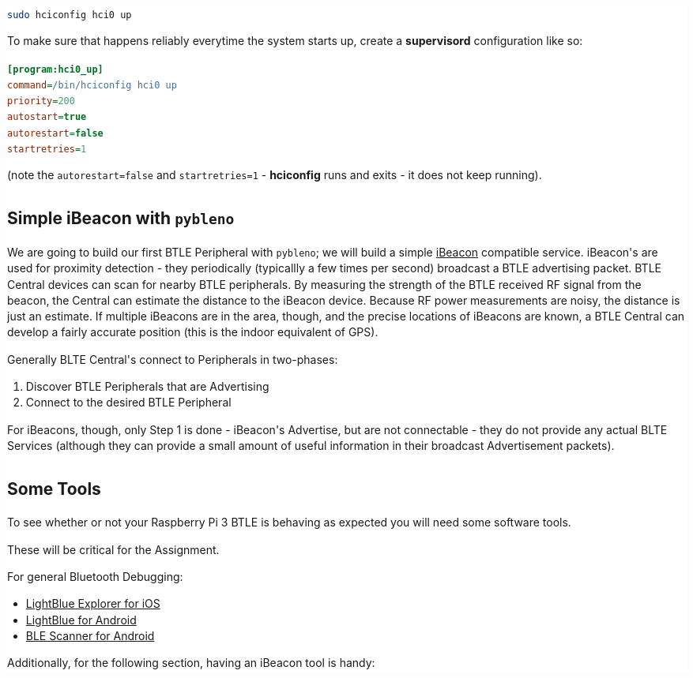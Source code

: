 ```bash
sudo hciconfig hci0 up
```

To make sure that happens reliably everytime the system starts up, create a **supervisord** configuration like so:

```ini
[program:hci0_up]
command=/bin/hciconfig hci0 up
priority=200
autostart=true
autorestart=false
startretries=1
```

(note the `autorestart=false` and `startretries=1` - **hciconfig** runs and exits - it does not keep running).

## Simple iBeacon with `pybleno`

We are going to build our first BTLE Peripheral with `pybleno`; we will build a simple [iBeacon](https://en.wikipedia.org/wiki/IBeacon) compatible service.  iBeacon's are used for proximity detection - they periodically (typicallly a few times per second) broadcast a BTLE advertising packet.  BTLE Central devices can scan for nearby BTLE peripherals.  By measuring the strength of the BTLE received RF signal from the beacon, the Central can estimate the distance to the iBeacon device.  Because RF power measurements are noisy, the distance is just an estimate.  If multiple iBeacons are in the area, though, and the precise locations of iBeacons are known, a BTLE Central can develop a fairly accurate position (this is the indoor equivalent of GPS).

Generally BLTE Central's connect to Peripherals in two-phases:

1.  Discover BTLE Peripherals that are Advertising
2.  Connect to the desired BTLE Peripheral

For iBeacons, though, only Step 1 is done - iBeacon's Advertise, but are not connectable - they do not provide any actual BLTE Services (although they can provide a small amount of useful information in their broadcast Advertisement packets).

## Some Tools

To see whether or not your Raspberry Pi 3 BTLE is behaving as expected you will need some software tools.

These will be critical for the Assignment.

For general Bluetooth Debugging:

* [LightBlue Explorer for iOS](https://itunes.apple.com/us/app/lightblue-explorer-bluetooth-low-energy/id557428110?mt=8)
* [LightBlue for Android](https://play.google.com/store/apps/details?id=com.punchthrough.lightblueexplorer&hl=en_US)
* [BLE Scanner for Android](https://play.google.com/store/apps/details?id=com.macdom.ble.blescanner&hl=en)

Additionally, for the following section, having an iBeacon tool is handy:

